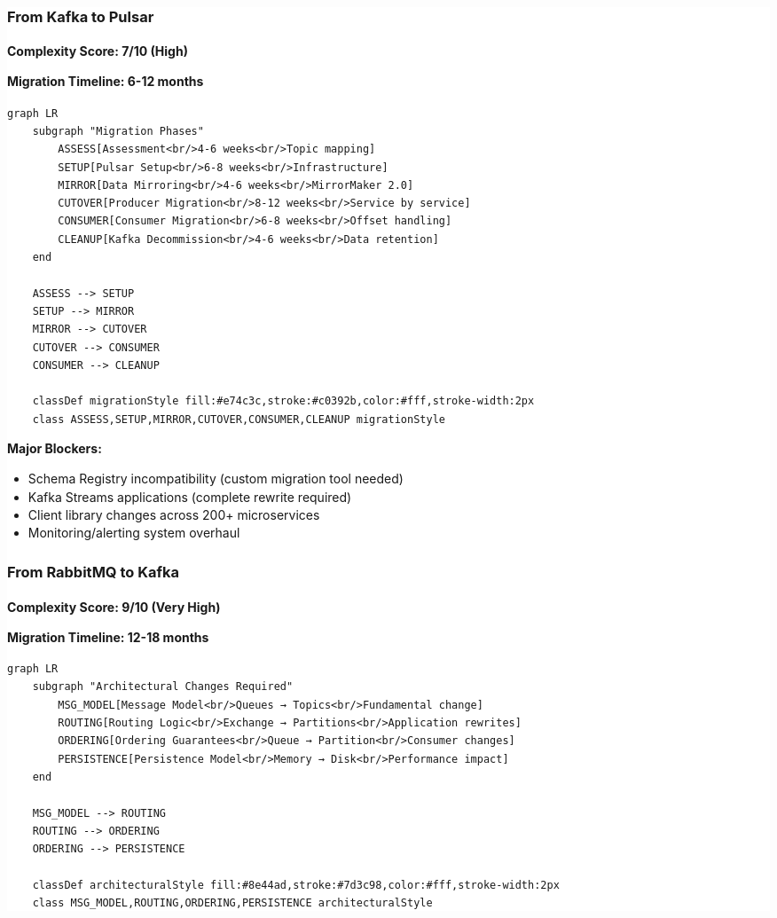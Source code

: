 ### From Kafka to Pulsar

**Complexity Score: 7/10 (High)**

**Migration Timeline: 6-12 months**

```mermaid
graph LR
    subgraph "Migration Phases"
        ASSESS[Assessment<br/>4-6 weeks<br/>Topic mapping]
        SETUP[Pulsar Setup<br/>6-8 weeks<br/>Infrastructure]
        MIRROR[Data Mirroring<br/>4-6 weeks<br/>MirrorMaker 2.0]
        CUTOVER[Producer Migration<br/>8-12 weeks<br/>Service by service]
        CONSUMER[Consumer Migration<br/>6-8 weeks<br/>Offset handling]
        CLEANUP[Kafka Decommission<br/>4-6 weeks<br/>Data retention]
    end

    ASSESS --> SETUP
    SETUP --> MIRROR
    MIRROR --> CUTOVER
    CUTOVER --> CONSUMER
    CONSUMER --> CLEANUP

    classDef migrationStyle fill:#e74c3c,stroke:#c0392b,color:#fff,stroke-width:2px
    class ASSESS,SETUP,MIRROR,CUTOVER,CONSUMER,CLEANUP migrationStyle
```

**Major Blockers:**
- Schema Registry incompatibility (custom migration tool needed)
- Kafka Streams applications (complete rewrite required)
- Client library changes across 200+ microservices
- Monitoring/alerting system overhaul

### From RabbitMQ to Kafka

**Complexity Score: 9/10 (Very High)**

**Migration Timeline: 12-18 months**

```mermaid
graph LR
    subgraph "Architectural Changes Required"
        MSG_MODEL[Message Model<br/>Queues → Topics<br/>Fundamental change]
        ROUTING[Routing Logic<br/>Exchange → Partitions<br/>Application rewrites]
        ORDERING[Ordering Guarantees<br/>Queue → Partition<br/>Consumer changes]
        PERSISTENCE[Persistence Model<br/>Memory → Disk<br/>Performance impact]
    end

    MSG_MODEL --> ROUTING
    ROUTING --> ORDERING
    ORDERING --> PERSISTENCE

    classDef architecturalStyle fill:#8e44ad,stroke:#7d3c98,color:#fff,stroke-width:2px
    class MSG_MODEL,ROUTING,ORDERING,PERSISTENCE architecturalStyle
```
